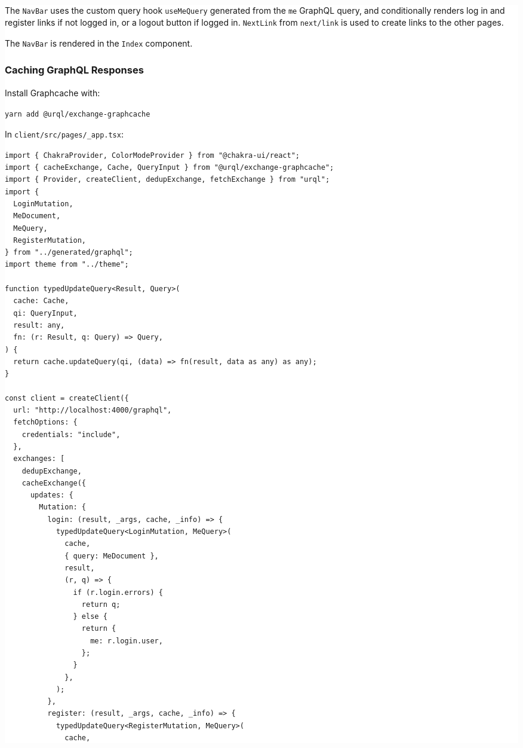 The `NavBar` uses the custom query hook `useMeQuery` generated from the `me` GraphQL query, and conditionally renders log in and register links if not logged in, or a logout button if logged in. `NextLink` from `next/link` is used to create links to the other pages.

The `NavBar` is rendered in the `Index` component.

### Caching GraphQL Responses

Install Graphcache with:

```shell
yarn add @urql/exchange-graphcache
```

In `client/src/pages/_app.tsx`:

```tsx
import { ChakraProvider, ColorModeProvider } from "@chakra-ui/react";
import { cacheExchange, Cache, QueryInput } from "@urql/exchange-graphcache";
import { Provider, createClient, dedupExchange, fetchExchange } from "urql";
import {
  LoginMutation,
  MeDocument,
  MeQuery,
  RegisterMutation,
} from "../generated/graphql";
import theme from "../theme";

function typedUpdateQuery<Result, Query>(
  cache: Cache,
  qi: QueryInput,
  result: any,
  fn: (r: Result, q: Query) => Query,
) {
  return cache.updateQuery(qi, (data) => fn(result, data as any) as any);
}

const client = createClient({
  url: "http://localhost:4000/graphql",
  fetchOptions: {
    credentials: "include",
  },
  exchanges: [
    dedupExchange,
    cacheExchange({
      updates: {
        Mutation: {
          login: (result, _args, cache, _info) => {
            typedUpdateQuery<LoginMutation, MeQuery>(
              cache,
              { query: MeDocument },
              result,
              (r, q) => {
                if (r.login.errors) {
                  return q;
                } else {
                  return {
                    me: r.login.user,
                  };
                }
              },
            );
          },
          register: (result, _args, cache, _info) => {
            typedUpdateQuery<RegisterMutation, MeQuery>(
              cache,
```